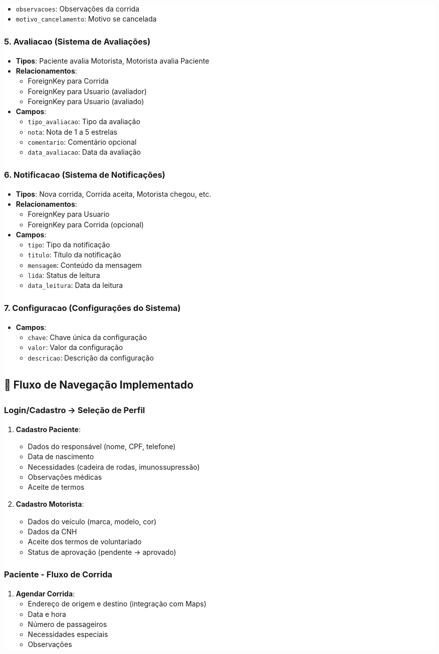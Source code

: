   - `observacoes`: Observações da corrida
  - `motivo_cancelamento`: Motivo se cancelada

### 5. **Avaliacao** (Sistema de Avaliações)
- **Tipos**: Paciente avalia Motorista, Motorista avalia Paciente
- **Relacionamentos**: 
  - ForeignKey para Corrida
  - ForeignKey para Usuario (avaliador)
  - ForeignKey para Usuario (avaliado)
- **Campos**:
  - `tipo_avaliacao`: Tipo da avaliação
  - `nota`: Nota de 1 a 5 estrelas
  - `comentario`: Comentário opcional
  - `data_avaliacao`: Data da avaliação

### 6. **Notificacao** (Sistema de Notificações)
- **Tipos**: Nova corrida, Corrida aceita, Motorista chegou, etc.
- **Relacionamentos**: 
  - ForeignKey para Usuario
  - ForeignKey para Corrida (opcional)
- **Campos**:
  - `tipo`: Tipo da notificação
  - `titulo`: Título da notificação
  - `mensagem`: Conteúdo da mensagem
  - `lida`: Status de leitura
  - `data_leitura`: Data da leitura

### 7. **Configuracao** (Configurações do Sistema)
- **Campos**:
  - `chave`: Chave única da configuração
  - `valor`: Valor da configuração
  - `descricao`: Descrição da configuração

## 🔄 Fluxo de Navegação Implementado

### **Login/Cadastro → Seleção de Perfil**
1. **Cadastro Paciente**:
   - Dados do responsável (nome, CPF, telefone)
   - Data de nascimento
   - Necessidades (cadeira de rodas, imunossupressão)
   - Observações médicas
   - Aceite de termos

2. **Cadastro Motorista**:
   - Dados do veículo (marca, modelo, cor)
   - Dados da CNH
   - Aceite dos termos de voluntariado
   - Status de aprovação (pendente → aprovado)

### **Paciente - Fluxo de Corrida**
1. **Agendar Corrida**:
   - Endereço de origem e destino (integração com Maps)
   - Data e hora
   - Número de passageiros
   - Necessidades especiais
   - Observações
